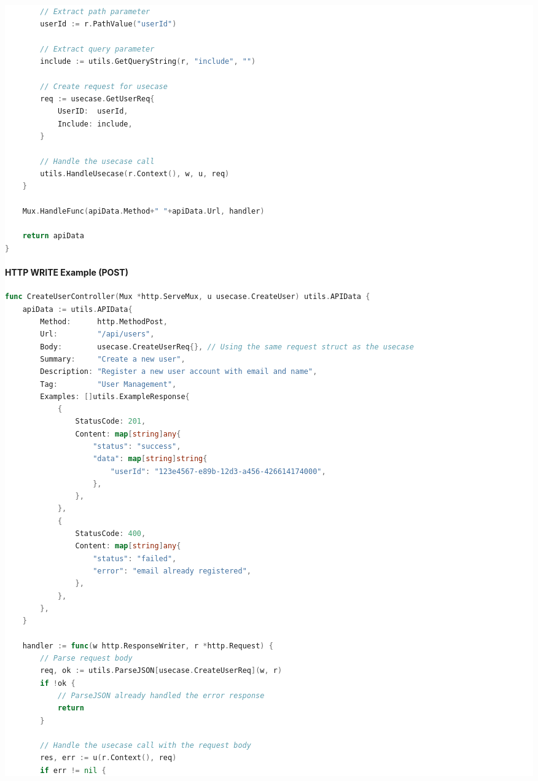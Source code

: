 ```go
        // Extract path parameter
        userId := r.PathValue("userId")
        
        // Extract query parameter
        include := utils.GetQueryString(r, "include", "")
        
        // Create request for usecase
        req := usecase.GetUserReq{
            UserID:  userId,
            Include: include,
        }
        
        // Handle the usecase call
        utils.HandleUsecase(r.Context(), w, u, req)
    }

    Mux.HandleFunc(apiData.Method+" "+apiData.Url, handler)

    return apiData
}
```

#### HTTP WRITE Example (POST)

```go
func CreateUserController(Mux *http.ServeMux, u usecase.CreateUser) utils.APIData {
    apiData := utils.APIData{
        Method:      http.MethodPost,
        Url:         "/api/users",
        Body:        usecase.CreateUserReq{}, // Using the same request struct as the usecase
        Summary:     "Create a new user",
        Description: "Register a new user account with email and name",
        Tag:         "User Management",
        Examples: []utils.ExampleResponse{
            {
                StatusCode: 201,
                Content: map[string]any{
                    "status": "success", 
                    "data": map[string]string{
                        "userId": "123e4567-e89b-12d3-a456-426614174000",
                    },
                },
            },
            {
                StatusCode: 400,
                Content: map[string]any{
                    "status": "failed", 
                    "error": "email already registered",
                },
            },
        },
    }

    handler := func(w http.ResponseWriter, r *http.Request) {
        // Parse request body
        req, ok := utils.ParseJSON[usecase.CreateUserReq](w, r)
        if !ok {
            // ParseJSON already handled the error response
            return
        }

        // Handle the usecase call with the request body
        res, err := u(r.Context(), req)
        if err != nil {
```